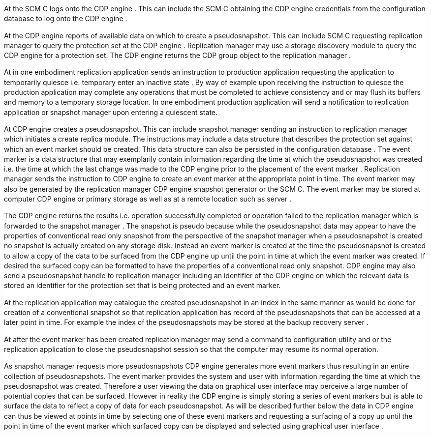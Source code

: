 At the SCM C logs onto the CDP engine . This can include the SCM C obtaining the CDP engine credentials from the configuration database to log onto the CDP engine .

At the CDP engine reports of available data on which to create a pseudosnapshot. This can include SCM C requesting replication manager to query the protection set at the CDP engine . Replication manager may use a storage discovery module to query the CDP engine for a protection set. The CDP engine returns the CDP group object to the replication manager .

At in one embodiment replication application sends an instruction to production application requesting the application to temporarily quiesce i.e. temporary enter an inactive state . By way of example upon receiving the instruction to quiesce the production application may complete any operations that must be completed to achieve consistency and or may flush its buffers and memory to a temporary storage location. In one embodiment production application will send a notification to replication application or snapshot manager upon entering a quiescent state.

At CDP engine creates a pseudosnapshot. This can include snapshot manager sending an instruction to replication manager which initiates a create replica module. The instructions may include a data structure that describes the protection set against which an event market should be created. This data structure can also be persisted in the configuration database . The event marker is a data structure that may exemplarily contain information regarding the time at which the pseudosnapshot was created i.e. the time at which the last change was made to the CDP engine prior to the placement of the event marker . Replication manager sends the instruction to CDP engine to create an event marker at the appropriate point in time. The event marker may also be generated by the replication manager CDP engine snapshot generator or the SCM C. The event marker may be stored at computer CDP engine or primary storage as well as at a remote location such as server .

The CDP engine returns the results i.e. operation successfully completed or operation failed to the replication manager which is forwarded to the snapshot manager . The snapshot is pseudo because while the pseudosnapshot data may appear to have the properties of conventional read only snapshot from the perspective of the snapshot manager when a pseudosnapshot is created no snapshot is actually created on any storage disk. Instead an event marker is created at the time the pseudosnapshot is created to allow a copy of the data to be surfaced from the CDP engine up until the point in time at which the event marker was created. If desired the surfaced copy can be formatted to have the properties of a conventional read only snapshot. CDP engine may also send a pseudosnapshot handle to replication manager including an identifier of the CDP engine on which the relevant data is stored an identifier for the protection set that is being protected and an event marker.

At the replication application may catalogue the created pseudosnapshot in an index in the same manner as would be done for creation of a conventional snapshot so that replication application has record of the pseudosnapshots that can be accessed at a later point in time. For example the index of the pseudosnapshots may be stored at the backup recovery server .

At after the event marker has been created replication manager may send a command to configuration utility and or the replication application to close the pseudosnapshot session so that the computer may resume its normal operation.

As snapshot manager requests more pseudosnapshots CDP engine generates more event markers thus resulting in an entire collection of pseudosnapshots. The event marker provides the system and user with information regarding the time at which the pseudosnapshot was created. Therefore a user viewing the data on graphical user interface may perceive a large number of potential copies that can be surfaced. However in reality the CDP engine is simply storing a series of event markers but is able to surface the data to reflect a copy of data for each pseudosnapshot. As will be described further below the data in CDP engine can thus be viewed at points in time by selecting one of these event markers and requesting a surfacing of a copy up until the point in time of the event marker which surfaced copy can be displayed and selected using graphical user interface .
